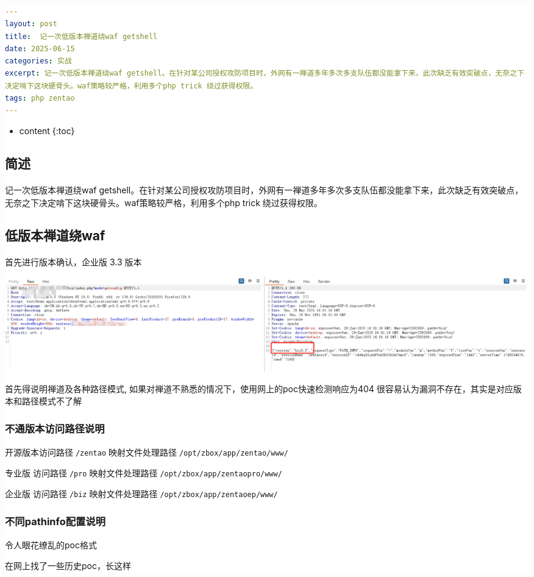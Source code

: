 ```yaml
---
layout: post
title:  记一次低版本禅道绕waf getshell
date: 2025-06-15
categories: 实战
excerpt: 记一次低版本禅道绕waf getshell。在针对某公司授权攻防项目时，外网有一禅道多年多次多支队伍都没能拿下来，此次缺乏有效突破点，无奈之下决定啃下这块硬骨头。waf策略较严格，利用多个php trick 绕过获得权限。
tags: php zentao
---
```


* content
{:toc}

## 简述

记一次低版本禅道绕waf getshell。在针对某公司授权攻防项目时，外网有一禅道多年多次多支队伍都没能拿下来，此次缺乏有效突破点，无奈之下决定啃下这块硬骨头。waf策略较严格，利用多个php trick 绕过获得权限。







## 低版本禅道绕waf

首先进行版本确认，企业版 3.3 版本

![3897326a63c2be7f10edec713693976e.png](/img/zentao/4405d8e5e4854fb0b8fcb4ccbba57d48.png)

首先得说明禅道及各种路径模式,  如果对禅道不熟悉的情况下，使用网上的poc快速检测响应为404 很容易认为漏洞不存在，其实是对应版本和路径模式不了解

### 不通版本访问路径说明

开源版本访问路径 `/zentao`  映射文件处理路径 `/opt/zbox/app/zentao/www/`

专业版 访问路径 `/pro`  映射文件处理路径 `/opt/zbox/app/zentaopro/www/`

企业版 访问路径 `/biz`  映射文件处理路径 `/opt/zbox/app/zentaoep/www/`

### 不同pathinfo配置说明

令人眼花缭乱的poc格式


在网上找了一些历史poc，长这样
